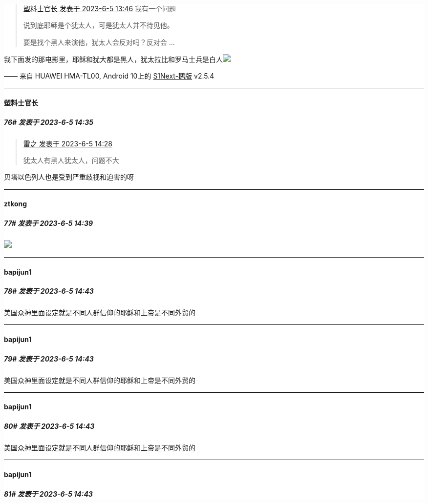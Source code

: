 <blockquote><a href="httphttps://bbs.saraba1st.com/2b/forum.php?mod=redirect&amp;goto=findpost&amp;pid=61133463&amp;ptid=2138477" target="_blank">塑料士官长 发表于 2023-6-5 13:46</a>
我有一个问题

说到底耶稣是个犹太人，可是犹太人并不待见他。

要是找个黑人来演他，犹太人会反对吗？反对会 ...</blockquote>
我下面发的那电影里，耶稣和犹大都是黑人，犹太拉比和罗马士兵是白人<img src="https://static.saraba1st.com/image/smiley/face2017/067.png" referrerpolicy="no-referrer">

—— 来自 HUAWEI HMA-TL00, Android 10上的 [S1Next-鹅版](https://github.com/ykrank/S1-Next/releases) v2.5.4


*****

####  塑料士官长  
##### 76#       发表于 2023-6-5 14:35

<blockquote><a href="httphttps://bbs.saraba1st.com/2b/forum.php?mod=redirect&amp;goto=findpost&amp;pid=61134182&amp;ptid=2138477" target="_blank">雷之 发表于 2023-6-5 14:28</a>

犹太人有黑人犹太人，问题不大</blockquote>
贝塔以色列人也是受到严重歧视和迫害的呀

*****

####  ztkong  
##### 77#       发表于 2023-6-5 14:39

<img src="https://static.saraba1st.com/image/smiley/face2017/004.gif" referrerpolicy="no-referrer">

*****

####  bapijun1  
##### 78#       发表于 2023-6-5 14:43

美国众神里面设定就是不同人群信仰的耶稣和上帝是不同外贸的

*****

####  bapijun1  
##### 79#       发表于 2023-6-5 14:43

美国众神里面设定就是不同人群信仰的耶稣和上帝是不同外贸的

*****

####  bapijun1  
##### 80#       发表于 2023-6-5 14:43

美国众神里面设定就是不同人群信仰的耶稣和上帝是不同外贸的

*****

####  bapijun1  
##### 81#       发表于 2023-6-5 14:43
